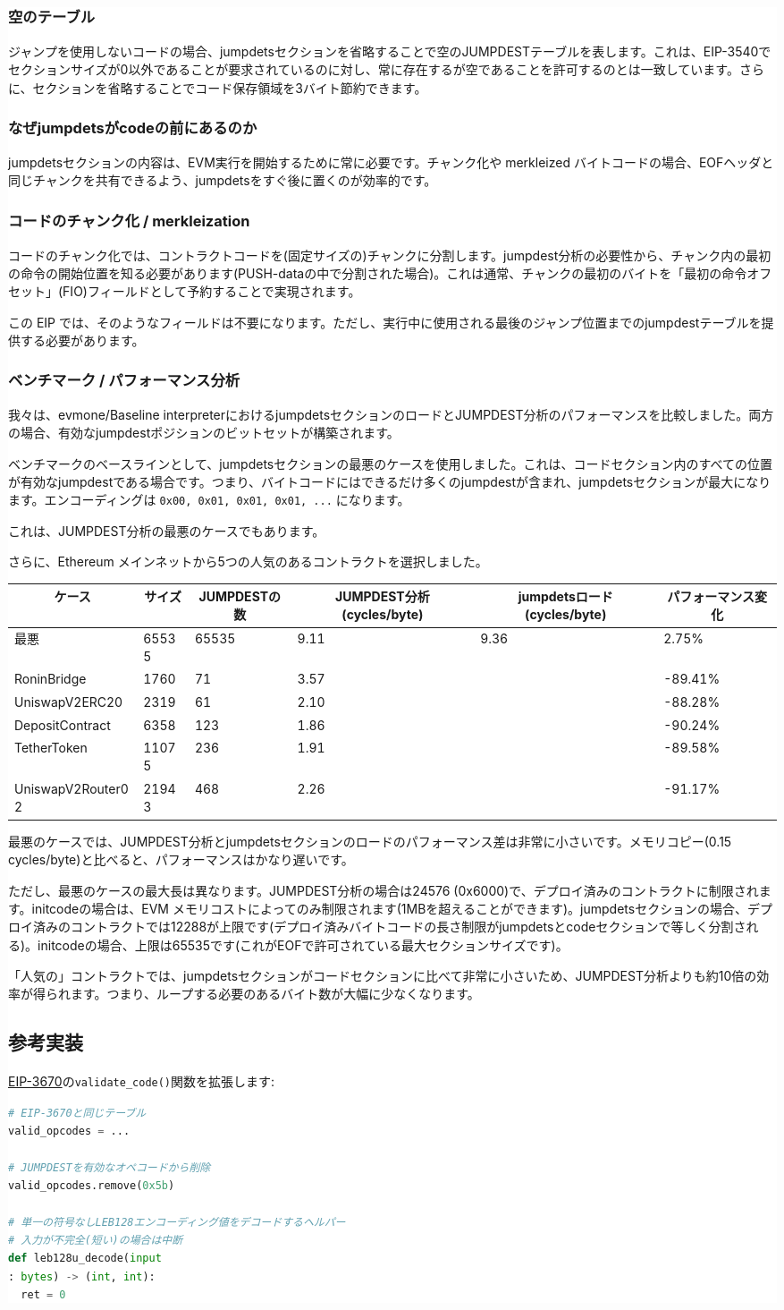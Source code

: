 ### 空のテーブル

ジャンプを使用しないコードの場合、jumpdetsセクションを省略することで空のJUMPDESTテーブルを表します。これは、EIP-3540でセクションサイズが0以外であることが要求されているのに対し、常に存在するが空であることを許可するのとは一致しています。さらに、セクションを省略することでコード保存領域を3バイト節約できます。

### なぜjumpdetsがcodeの前にあるのか

jumpdetsセクションの内容は、EVM実行を開始するために常に必要です。チャンク化や merkleized バイトコードの場合、EOFヘッダと同じチャンクを共有できるよう、jumpdetsをすぐ後に置くのが効率的です。

### コードのチャンク化 / merkleization

コードのチャンク化では、コントラクトコードを(固定サイズの)チャンクに分割します。jumpdest分析の必要性から、チャンク内の最初の命令の開始位置を知る必要があります(PUSH-dataの中で分割された場合)。これは通常、チャンクの最初のバイトを「最初の命令オフセット」(FIO)フィールドとして予約することで実現されます。

この EIP では、そのようなフィールドは不要になります。ただし、実行中に使用される最後のジャンプ位置までのjumpdestテーブルを提供する必要があります。

### ベンチマーク / パフォーマンス分析

我々は、evmone/Baseline interpreterにおけるjumpdetsセクションのロードとJUMPDEST分析のパフォーマンスを比較しました。両方の場合、有効なjumpdestポジションのビットセットが構築されます。

ベンチマークのベースラインとして、jumpdetsセクションの最悪のケースを使用しました。これは、コードセクション内のすべての位置が有効なjumpdestである場合です。つまり、バイトコードにはできるだけ多くのjumpdestが含まれ、jumpdetsセクションが最大になります。エンコーディングは `0x00, 0x01, 0x01, 0x01, ...` になります。

これは、JUMPDEST分析の最悪のケースでもあります。

さらに、Ethereum メインネットから5つの人気のあるコントラクトを選択しました。

| ケース | サイズ | JUMPDESTの数 | JUMPDEST分析 (cycles/byte) | jumpdetsロード (cycles/byte) | パフォーマンス変化 |
| ----------------- | ----- | ----- | ---- | ---- | ------- |
| 最悪             | 65535 | 65535 | 9.11 | 9.36 |   2.75% |
| RoninBridge       |  1760 |    71 | 3.57 |      | -89.41% |
| UniswapV2ERC20    |  2319 |    61 | 2.10 |      | -88.28% |
| DepositContract   |  6358 |   123 | 1.86 |      | -90.24% |
| TetherToken       | 11075 |   236 | 1.91 |      | -89.58% |
| UniswapV2Router02 | 21943 |   468 | 2.26 |      | -91.17% |

最悪のケースでは、JUMPDEST分析とjumpdetsセクションのロードのパフォーマンス差は非常に小さいです。メモリコピー(0.15 cycles/byte)と比べると、パフォーマンスはかなり遅いです。

ただし、最悪のケースの最大長は異なります。JUMPDEST分析の場合は24576 (0x6000)で、デプロイ済みのコントラクトに制限されます。initcodeの場合は、EVM メモリコストによってのみ制限されます(1MBを超えることができます)。jumpdetsセクションの場合、デプロイ済みのコントラクトでは12288が上限です(デプロイ済みバイトコードの長さ制限がjumpdetsとcodeセクションで等しく分割される)。initcodeの場合、上限は65535です(これがEOFで許可されている最大セクションサイズです)。

「人気の」コントラクトでは、jumpdetsセクションがコードセクションに比べて非常に小さいため、JUMPDEST分析よりも約10倍の効率が得られます。つまり、ループする必要のあるバイト数が大幅に少なくなります。

## 参考実装

[EIP-3670](./eip-3670.md)の`validate_code()`関数を拡張します:
```python
# EIP-3670と同じテーブル
valid_opcodes = ...

# JUMPDESTを有効なオペコードから削除
valid_opcodes.remove(0x5b)

# 単一の符号なしLEB128エンコーディング値をデコードするヘルパー
# 入力が不完全(短い)の場合は中断
def leb128u_decode(input
: bytes) -> (int, int):
  ret = 0
```